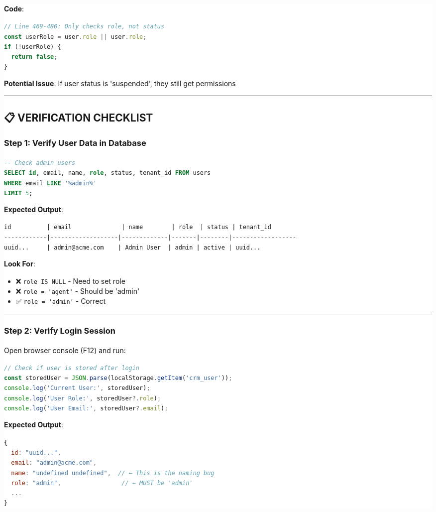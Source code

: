 **Code**:
```typescript
// Line 469-480: Only checks role, not status
const userRole = user.role || user.role;
if (!userRole) {
  return false;
}
```

**Potential Issue**: If user status is 'suspended', they still get permissions

---

## 📋 VERIFICATION CHECKLIST

### Step 1: Verify User Data in Database
```sql
-- Check admin users
SELECT id, email, name, role, status, tenant_id FROM users 
WHERE email LIKE '%admin%' 
LIMIT 5;
```

**Expected Output**:
```
id          | email              | name        | role  | status | tenant_id
------------|-------------------|-------------|-------|--------|------------------
uuid...     | admin@acme.com    | Admin User  | admin | active | uuid...
```

**Look For**:
- ❌ `role IS NULL` - Need to set role
- ❌ `role = 'agent'` - Should be 'admin'
- ✅ `role = 'admin'` - Correct

---

### Step 2: Verify Login Session
Open browser console (F12) and run:
```javascript
// Check if user is stored after login
const storedUser = JSON.parse(localStorage.getItem('crm_user'));
console.log('Current User:', storedUser);
console.log('User Role:', storedUser?.role);
console.log('User Email:', storedUser?.email);
```

**Expected Output**:
```javascript
{
  id: "uuid...",
  email: "admin@acme.com",
  name: "undefined undefined",  // ← This is the naming bug
  role: "admin",                 // ← MUST be 'admin'
  ...
}
```
